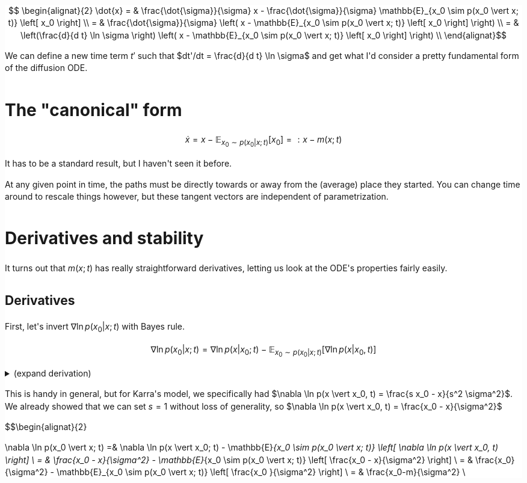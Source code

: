 $$
\begin{alignat}{2}
\dot{x} = & \frac{\dot{\sigma}}{\sigma} x - \frac{\dot{\sigma}}{\sigma} \mathbb{E}_{x_0 \sim p(x_0 \vert x; t)} \left[ x_0 \right]   \\
= & \frac{\dot{\sigma}}{\sigma} \left( x - \mathbb{E}_{x_0 \sim p(x_0 \vert x; t)} \left[ x_0 \right]  \right) \\
= & \left(\frac{d}{d t} \ln \sigma \right) \left( x - \mathbb{E}_{x_0 \sim p(x_0 \vert x; t)} \left[ x_0 \right]  \right) \\
\end{alignat}$$

We can define a new time term $t'$ such that $dt'/dt = \frac{d}{d t} \ln \sigma$ and get what I'd
consider a pretty fundamental form of the diffusion ODE.

# The "canonical" form

$$\dot{x} = x - \mathbb{E}_{x_0 \sim p(x_0 \vert x; t)} \left[ x_0 \right] =: x - m(x; t)$$

It has to be a standard result, but I haven't seen it before.

At any given point in time, the paths must be directly towards or away from the (average) place they started.
You can change time around to rescale things however, but these tangent vectors are independent of parametrization.

# Derivatives and stability

It turns out that $m(x; t)$ has really straightforward derivatives, letting us look at the ODE's properties fairly easily.

## Derivatives

First, let's invert $\nabla \ln p(x_0 \vert x; t)$ with Bayes rule.

$$\nabla \ln p(x_0 \vert x; t) =  \nabla \ln p(x \vert x_0; t) - \mathbb{E}_{x_0 \sim p(x_0 \vert x; t)} \left[ \nabla \ln p(x \vert x_0, t) \right] $$

<details><summary>(expand derivation)</summary></details>

This is handy in general, but for Karra's model, we specifically had $\nabla \ln p(x \vert x_0, t) = \frac{s x_0 - x}{s^2 \sigma^2}$.
We already showed that we can set $s=1$ without loss of generality, so $\nabla \ln p(x \vert x_0, t) = \frac{x_0 - x}{\sigma^2}$

$$\begin{alignat}{2}

\nabla \ln p(x_0 \vert x; t)
=& \nabla \ln p(x \vert x_0; t) - \mathbb{E}_{x_0 \sim p(x_0 \vert x; t)} \left[ \nabla \ln p(x \vert x_0, t) \right] \\
= & \frac{x_0 - x}{\sigma^2} - \mathbb{E}_{x_0 \sim p(x_0 \vert x; t)} \left[ \frac{x_0 - x}{\sigma^2} \right] \\
= & \frac{x_0}{\sigma^2} - \mathbb{E}_{x_0 \sim p(x_0 \vert x; t)} \left[ \frac{x_0 }{\sigma^2} \right] \\
= & \frac{x_0-m}{\sigma^2} \\
